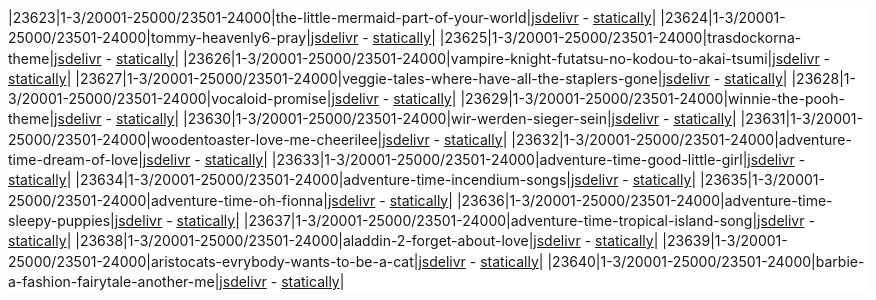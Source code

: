 |23623|1-3/20001-25000/23501-24000|the-little-mermaid-part-of-your-world|[jsdelivr](https://cdn.jsdelivr.net/gh/dbchord/png-c-1110x370_1-3/20001-25000/23501-24000/the-little-mermaid-part-of-your-world.png) - [statically](https://cdn.statically.io/gh/dbchord/png-c-1110x370_1-3/img/20001-25000/23501-24000/the-little-mermaid-part-of-your-world.png)|
|23624|1-3/20001-25000/23501-24000|tommy-heavenly6-pray|[jsdelivr](https://cdn.jsdelivr.net/gh/dbchord/png-c-1110x370_1-3/20001-25000/23501-24000/tommy-heavenly6-pray.png) - [statically](https://cdn.statically.io/gh/dbchord/png-c-1110x370_1-3/img/20001-25000/23501-24000/tommy-heavenly6-pray.png)|
|23625|1-3/20001-25000/23501-24000|trasdockorna-theme|[jsdelivr](https://cdn.jsdelivr.net/gh/dbchord/png-c-1110x370_1-3/20001-25000/23501-24000/trasdockorna-theme.png) - [statically](https://cdn.statically.io/gh/dbchord/png-c-1110x370_1-3/img/20001-25000/23501-24000/trasdockorna-theme.png)|
|23626|1-3/20001-25000/23501-24000|vampire-knight-futatsu-no-kodou-to-akai-tsumi|[jsdelivr](https://cdn.jsdelivr.net/gh/dbchord/png-c-1110x370_1-3/20001-25000/23501-24000/vampire-knight-futatsu-no-kodou-to-akai-tsumi.png) - [statically](https://cdn.statically.io/gh/dbchord/png-c-1110x370_1-3/img/20001-25000/23501-24000/vampire-knight-futatsu-no-kodou-to-akai-tsumi.png)|
|23627|1-3/20001-25000/23501-24000|veggie-tales-where-have-all-the-staplers-gone|[jsdelivr](https://cdn.jsdelivr.net/gh/dbchord/png-c-1110x370_1-3/20001-25000/23501-24000/veggie-tales-where-have-all-the-staplers-gone.png) - [statically](https://cdn.statically.io/gh/dbchord/png-c-1110x370_1-3/img/20001-25000/23501-24000/veggie-tales-where-have-all-the-staplers-gone.png)|
|23628|1-3/20001-25000/23501-24000|vocaloid-promise|[jsdelivr](https://cdn.jsdelivr.net/gh/dbchord/png-c-1110x370_1-3/20001-25000/23501-24000/vocaloid-promise.png) - [statically](https://cdn.statically.io/gh/dbchord/png-c-1110x370_1-3/img/20001-25000/23501-24000/vocaloid-promise.png)|
|23629|1-3/20001-25000/23501-24000|winnie-the-pooh-theme|[jsdelivr](https://cdn.jsdelivr.net/gh/dbchord/png-c-1110x370_1-3/20001-25000/23501-24000/winnie-the-pooh-theme.png) - [statically](https://cdn.statically.io/gh/dbchord/png-c-1110x370_1-3/img/20001-25000/23501-24000/winnie-the-pooh-theme.png)|
|23630|1-3/20001-25000/23501-24000|wir-werden-sieger-sein|[jsdelivr](https://cdn.jsdelivr.net/gh/dbchord/png-c-1110x370_1-3/20001-25000/23501-24000/wir-werden-sieger-sein.png) - [statically](https://cdn.statically.io/gh/dbchord/png-c-1110x370_1-3/img/20001-25000/23501-24000/wir-werden-sieger-sein.png)|
|23631|1-3/20001-25000/23501-24000|woodentoaster-love-me-cheerilee|[jsdelivr](https://cdn.jsdelivr.net/gh/dbchord/png-c-1110x370_1-3/20001-25000/23501-24000/woodentoaster-love-me-cheerilee.png) - [statically](https://cdn.statically.io/gh/dbchord/png-c-1110x370_1-3/img/20001-25000/23501-24000/woodentoaster-love-me-cheerilee.png)|
|23632|1-3/20001-25000/23501-24000|adventure-time-dream-of-love|[jsdelivr](https://cdn.jsdelivr.net/gh/dbchord/png-c-1110x370_1-3/20001-25000/23501-24000/adventure-time-dream-of-love.png) - [statically](https://cdn.statically.io/gh/dbchord/png-c-1110x370_1-3/img/20001-25000/23501-24000/adventure-time-dream-of-love.png)|
|23633|1-3/20001-25000/23501-24000|adventure-time-good-little-girl|[jsdelivr](https://cdn.jsdelivr.net/gh/dbchord/png-c-1110x370_1-3/20001-25000/23501-24000/adventure-time-good-little-girl.png) - [statically](https://cdn.statically.io/gh/dbchord/png-c-1110x370_1-3/img/20001-25000/23501-24000/adventure-time-good-little-girl.png)|
|23634|1-3/20001-25000/23501-24000|adventure-time-incendium-songs|[jsdelivr](https://cdn.jsdelivr.net/gh/dbchord/png-c-1110x370_1-3/20001-25000/23501-24000/adventure-time-incendium-songs.png) - [statically](https://cdn.statically.io/gh/dbchord/png-c-1110x370_1-3/img/20001-25000/23501-24000/adventure-time-incendium-songs.png)|
|23635|1-3/20001-25000/23501-24000|adventure-time-oh-fionna|[jsdelivr](https://cdn.jsdelivr.net/gh/dbchord/png-c-1110x370_1-3/20001-25000/23501-24000/adventure-time-oh-fionna.png) - [statically](https://cdn.statically.io/gh/dbchord/png-c-1110x370_1-3/img/20001-25000/23501-24000/adventure-time-oh-fionna.png)|
|23636|1-3/20001-25000/23501-24000|adventure-time-sleepy-puppies|[jsdelivr](https://cdn.jsdelivr.net/gh/dbchord/png-c-1110x370_1-3/20001-25000/23501-24000/adventure-time-sleepy-puppies.png) - [statically](https://cdn.statically.io/gh/dbchord/png-c-1110x370_1-3/img/20001-25000/23501-24000/adventure-time-sleepy-puppies.png)|
|23637|1-3/20001-25000/23501-24000|adventure-time-tropical-island-song|[jsdelivr](https://cdn.jsdelivr.net/gh/dbchord/png-c-1110x370_1-3/20001-25000/23501-24000/adventure-time-tropical-island-song.png) - [statically](https://cdn.statically.io/gh/dbchord/png-c-1110x370_1-3/img/20001-25000/23501-24000/adventure-time-tropical-island-song.png)|
|23638|1-3/20001-25000/23501-24000|aladdin-2-forget-about-love|[jsdelivr](https://cdn.jsdelivr.net/gh/dbchord/png-c-1110x370_1-3/20001-25000/23501-24000/aladdin-2-forget-about-love.png) - [statically](https://cdn.statically.io/gh/dbchord/png-c-1110x370_1-3/img/20001-25000/23501-24000/aladdin-2-forget-about-love.png)|
|23639|1-3/20001-25000/23501-24000|aristocats-evrybody-wants-to-be-a-cat|[jsdelivr](https://cdn.jsdelivr.net/gh/dbchord/png-c-1110x370_1-3/20001-25000/23501-24000/aristocats-evrybody-wants-to-be-a-cat.png) - [statically](https://cdn.statically.io/gh/dbchord/png-c-1110x370_1-3/img/20001-25000/23501-24000/aristocats-evrybody-wants-to-be-a-cat.png)|
|23640|1-3/20001-25000/23501-24000|barbie-a-fashion-fairytale-another-me|[jsdelivr](https://cdn.jsdelivr.net/gh/dbchord/png-c-1110x370_1-3/20001-25000/23501-24000/barbie-a-fashion-fairytale-another-me.png) - [statically](https://cdn.statically.io/gh/dbchord/png-c-1110x370_1-3/img/20001-25000/23501-24000/barbie-a-fashion-fairytale-another-me.png)|